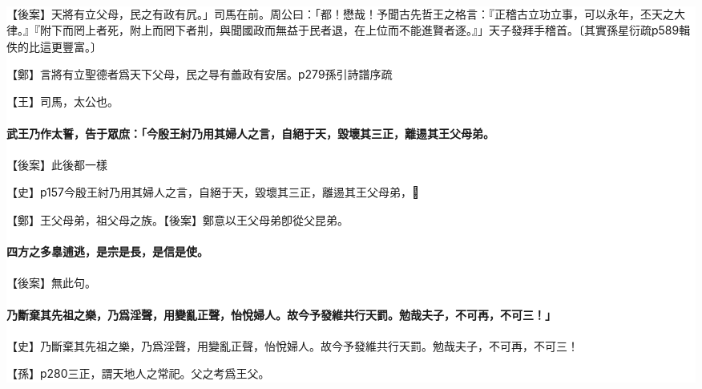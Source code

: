 【後案】天將有立父母，民之有政有凥。」司馬在前。周公曰：「都！懋哉！予聞古先哲王之格言：『正稽古立功立事，可以永年，丕天之大律。』『附下而罔上者死，附上而罔下者㓝，與聞國政而無益于民者退，在上位而不能進賢者逐。』」天子發拜手稽首。〔其實孫星衍疏p589輯佚的比這更豐富。〕

【鄭】言將有立聖德者爲天下父母，民之㝵有譱政有安居。<n>p279孫引<v>詩譜序</v>疏</n>

【王】司馬，太公也。

#### 武王乃作<v>太誓</v>，告于眾庶：「今殷王紂乃用其婦人之言，自絕于天，毀壞其三正，離逷其王父母弟。

【後案】此後都一樣

【史】p157今殷王紂乃用其婦人之言，自絕于天，毀壞其三正，離逷其王父母弟，

【鄭】王父母弟，祖父母之族。【後案】鄭意以王父母弟卽從父昆弟。

#### 四方之多辠逋逃，是宗是長，是信是使。

【後案】無此句。

#### 乃斷棄其先祖之樂，乃爲淫聲，用變亂正聲，怡悅婦人。故今予發維共行天罰。勉哉夫子，不可再，不可三！」

【史】乃斷棄其先祖之樂，乃爲淫聲，用變亂正聲，怡悅婦人。故今予發維共行天罰。勉哉夫子，不可再，不可三！

【孫】p280三正，謂天地人之常祀。父之考爲王父。
